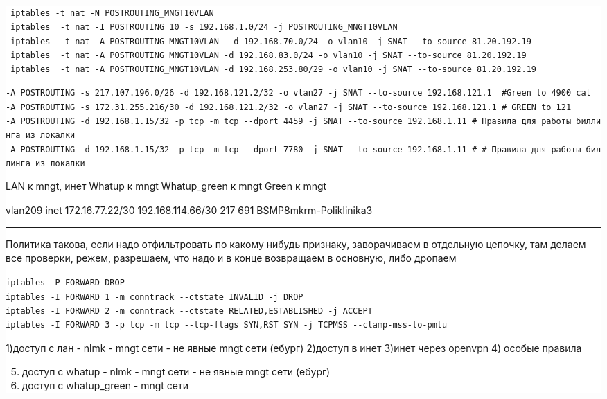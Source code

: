 ```
 iptables -t nat -N POSTROUTING_MNGT10VLAN
 iptables  -t nat -I POSTROUTING 10 -s 192.168.1.0/24 -j POSTROUTING_MNGT10VLAN
 iptables  -t nat -A POSTROUTING_MNGT10VLAN  -d 192.168.70.0/24 -o vlan10 -j SNAT --to-source 81.20.192.19
 iptables  -t nat -A POSTROUTING_MNGT10VLAN -d 192.168.83.0/24 -o vlan10 -j SNAT --to-source 81.20.192.19
 iptables  -t nat -A POSTROUTING_MNGT10VLAN -d 192.168.253.80/29 -o vlan10 -j SNAT --to-source 81.20.192.19
```
 
 ```
 -A POSTROUTING -s 217.107.196.0/26 -d 192.168.121.2/32 -o vlan27 -j SNAT --to-source 192.168.121.1  #Green to 4900 cat
-A POSTROUTING -s 172.31.255.216/30 -d 192.168.121.2/32 -o vlan27 -j SNAT --to-source 192.168.121.1 # GREEN to 121
-A POSTROUTING -d 192.168.1.15/32 -p tcp -m tcp --dport 4459 -j SNAT --to-source 192.168.1.11 # Правила для работы биллинга из локалки
-A POSTROUTING -d 192.168.1.15/32 -p tcp -m tcp --dport 7780 -j SNAT --to-source 192.168.1.11 # # Правила для работы биллинга из локалки
```

 
LAN к mngt, инет
Whatup к mngt
Whatup_green к mngt
Green к mngt


vlan209 inet 172.16.77.22/30 
192.168.114.66/30 217
691  BSMP8mkrm-Poliklinika3

-------------------------------------------------------------------------------------------------------------------------------------------------------------------------------------------------------------
Политика такова, если надо отфильтровать по какому нибудь признаку, заворачиваем в отдельную цепочку, там делаем все проверки, режем, разрешаем, что надо и в конце возвращаем в основную, либо дропаем

```
iptables -P FORWARD DROP
iptables -I FORWARD 1 -m conntrack --ctstate INVALID -j DROP
iptables -I FORWARD 2 -m conntrack --ctstate RELATED,ESTABLISHED -j ACCEPT
iptables -I FORWARD 3 -p tcp -m tcp --tcp-flags SYN,RST SYN -j TCPMSS --clamp-mss-to-pmtu
```

1)доступ с лан
            - nlmk
            - mngt сети
            - не явные mngt сети (ебург)
2)доступ в инет
3)инет через openvpn
4) особые правила

5) доступ с whatup
            - nlmk
            - mngt сети
            - не явные mngt сети (ебург)
6) доступ с whatup_green
            - mngt сети
            